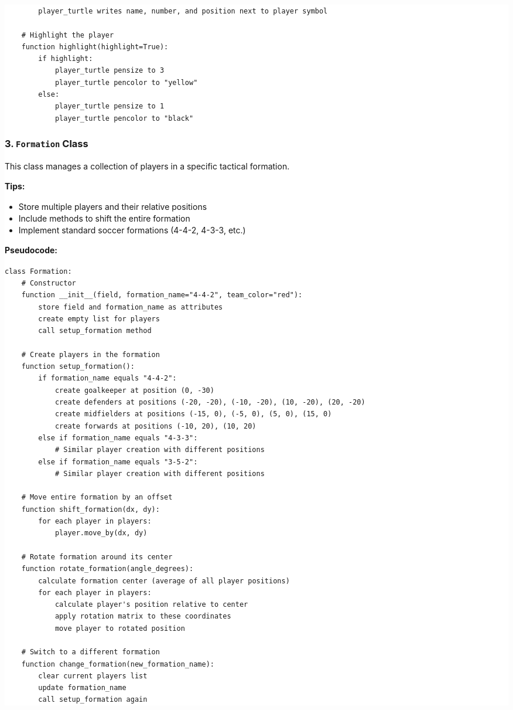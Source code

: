 ```
        player_turtle writes name, number, and position next to player symbol
    
    # Highlight the player
    function highlight(highlight=True):
        if highlight:
            player_turtle pensize to 3
            player_turtle pencolor to "yellow"
        else:
            player_turtle pensize to 1
            player_turtle pencolor to "black"
```

### 3. `Formation` Class

This class manages a collection of players in a specific tactical formation.

**Tips:**
- Store multiple players and their relative positions
- Include methods to shift the entire formation
- Implement standard soccer formations (4-4-2, 4-3-3, etc.)

**Pseudocode:**
```
class Formation:
    # Constructor
    function __init__(field, formation_name="4-4-2", team_color="red"):
        store field and formation_name as attributes
        create empty list for players
        call setup_formation method
    
    # Create players in the formation
    function setup_formation():
        if formation_name equals "4-4-2":
            create goalkeeper at position (0, -30)
            create defenders at positions (-20, -20), (-10, -20), (10, -20), (20, -20)
            create midfielders at positions (-15, 0), (-5, 0), (5, 0), (15, 0)
            create forwards at positions (-10, 20), (10, 20)
        else if formation_name equals "4-3-3":
            # Similar player creation with different positions
        else if formation_name equals "3-5-2":
            # Similar player creation with different positions
    
    # Move entire formation by an offset
    function shift_formation(dx, dy):
        for each player in players:
            player.move_by(dx, dy)
    
    # Rotate formation around its center
    function rotate_formation(angle_degrees):
        calculate formation center (average of all player positions)
        for each player in players:
            calculate player's position relative to center
            apply rotation matrix to these coordinates
            move player to rotated position
    
    # Switch to a different formation
    function change_formation(new_formation_name):
        clear current players list
        update formation_name
        call setup_formation again
```
